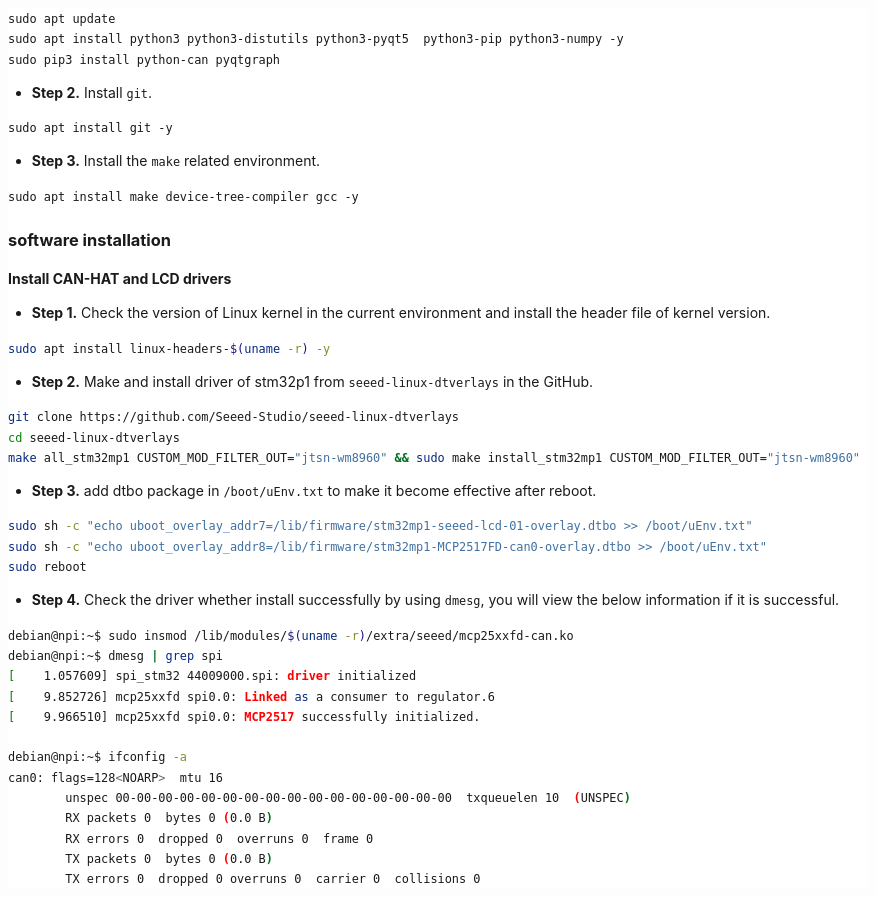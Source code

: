 ```bsah
sudo apt update
sudo apt install python3 python3-distutils python3-pyqt5  python3-pip python3-numpy -y
sudo pip3 install python-can pyqtgraph
```
- **Step 2.** Install `git`.

```bsah
sudo apt install git -y
```

- **Step 3.** Install the `make` related environment.

```bsah
sudo apt install make device-tree-compiler gcc -y
```

### software installation

**Install CAN-HAT and LCD drivers**

- **Step 1.** Check the version of Linux kernel in the current environment and install the header file of kernel version.

```bash
sudo apt install linux-headers-$(uname -r) -y
```

- **Step 2.** Make and install driver of stm32p1 from `seeed-linux-dtverlays` in the GitHub.

```bash
git clone https://github.com/Seeed-Studio/seeed-linux-dtverlays
cd seeed-linux-dtverlays
make all_stm32mp1 CUSTOM_MOD_FILTER_OUT="jtsn-wm8960" && sudo make install_stm32mp1 CUSTOM_MOD_FILTER_OUT="jtsn-wm8960"
```

- **Step 3.** add dtbo package in `/boot/uEnv.txt` to make it become effective after reboot.

```bash
sudo sh -c "echo uboot_overlay_addr7=/lib/firmware/stm32mp1-seeed-lcd-01-overlay.dtbo >> /boot/uEnv.txt"
sudo sh -c "echo uboot_overlay_addr8=/lib/firmware/stm32mp1-MCP2517FD-can0-overlay.dtbo >> /boot/uEnv.txt"
sudo reboot
```

- **Step 4.** Check the driver whether install successfully by using `dmesg`, you will view the below information if it is successful.

```bash
debian@npi:~$ sudo insmod /lib/modules/$(uname -r)/extra/seeed/mcp25xxfd-can.ko
debian@npi:~$ dmesg | grep spi
[    1.057609] spi_stm32 44009000.spi: driver initialized
[    9.852726] mcp25xxfd spi0.0: Linked as a consumer to regulator.6
[    9.966510] mcp25xxfd spi0.0: MCP2517 successfully initialized.

debian@npi:~$ ifconfig -a
can0: flags=128<NOARP>  mtu 16
        unspec 00-00-00-00-00-00-00-00-00-00-00-00-00-00-00-00  txqueuelen 10  (UNSPEC)
        RX packets 0  bytes 0 (0.0 B)
        RX errors 0  dropped 0  overruns 0  frame 0
        TX packets 0  bytes 0 (0.0 B)
        TX errors 0  dropped 0 overruns 0  carrier 0  collisions 0
```
